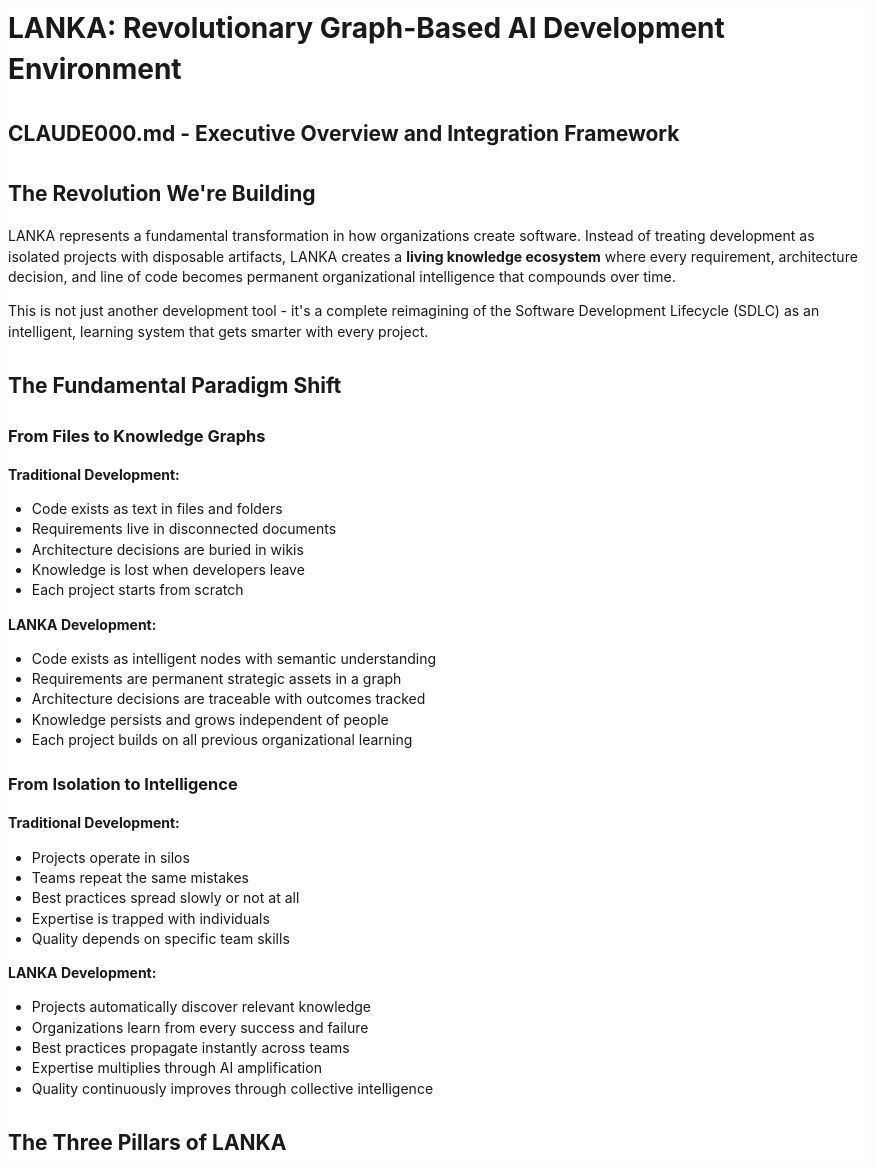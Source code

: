 # LANKA: Revolutionary Graph-Based AI Development Environment
## CLAUDE000.md - Executive Overview and Integration Framework

## The Revolution We're Building

LANKA represents a fundamental transformation in how organizations create software. Instead of treating development as isolated projects with disposable artifacts, LANKA creates a **living knowledge ecosystem** where every requirement, architecture decision, and line of code becomes permanent organizational intelligence that compounds over time.

This is not just another development tool - it's a complete reimagining of the Software Development Lifecycle (SDLC) as an intelligent, learning system that gets smarter with every project.

## The Fundamental Paradigm Shift

### From Files to Knowledge Graphs
**Traditional Development:**
- Code exists as text in files and folders
- Requirements live in disconnected documents
- Architecture decisions are buried in wikis
- Knowledge is lost when developers leave
- Each project starts from scratch

**LANKA Development:**
- Code exists as intelligent nodes with semantic understanding
- Requirements are permanent strategic assets in a graph
- Architecture decisions are traceable with outcomes tracked
- Knowledge persists and grows independent of people
- Each project builds on all previous organizational learning

### From Isolation to Intelligence
**Traditional Development:**
- Projects operate in silos
- Teams repeat the same mistakes
- Best practices spread slowly or not at all
- Expertise is trapped with individuals
- Quality depends on specific team skills

**LANKA Development:**
- Projects automatically discover relevant knowledge
- Organizations learn from every success and failure
- Best practices propagate instantly across teams
- Expertise multiplies through AI amplification
- Quality continuously improves through collective intelligence

## The Three Pillars of LANKA
